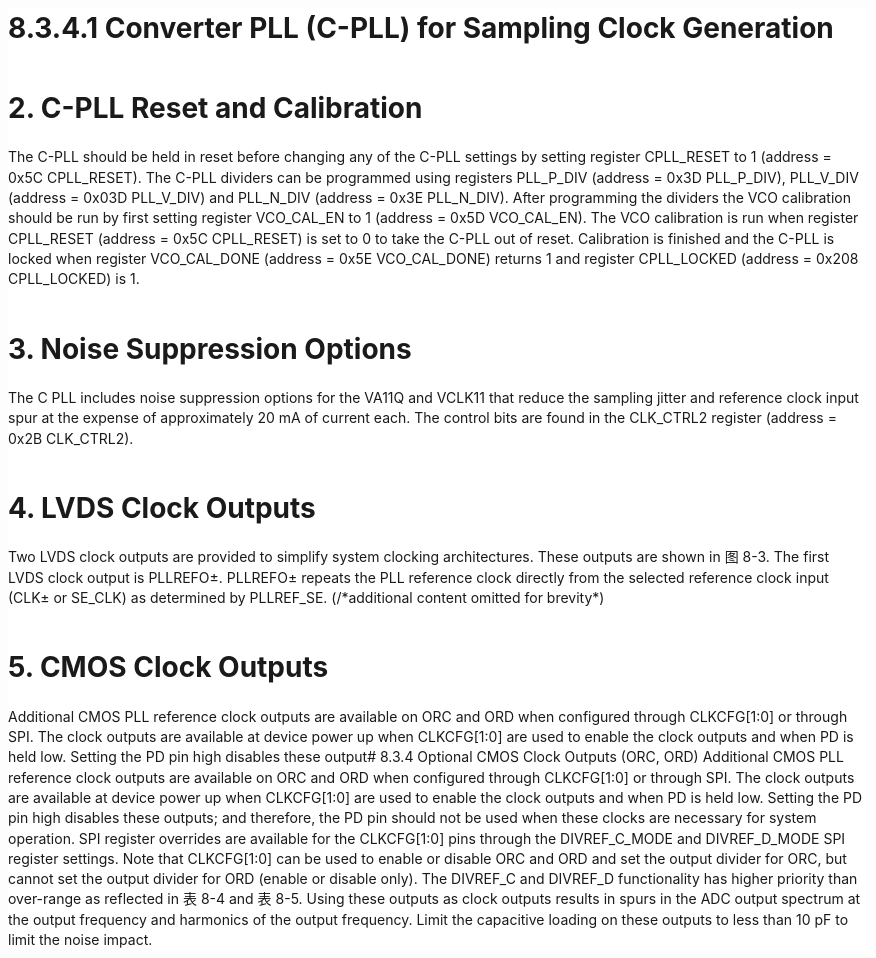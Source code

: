 # 8.3.4.1 Converter PLL (C-PLL) for Sampling Clock Generation

# 2. C-PLL Reset and Calibration
The C-PLL should be held in reset before changing any of the C-PLL settings by setting register CPLL_RESET 
to 1 (address = 0x5C CPLL_RESET). The C-PLL dividers can be programmed using registers PLL_P_DIV 
(address = 0x3D PLL_P_DIV), PLL_V_DIV (address = 0x03D PLL_V_DIV) and PLL_N_DIV (address = 0x3E 
PLL_N_DIV). After programming the dividers the VCO calibration should be run by first setting register 
VCO_CAL_EN to 1 (address = 0x5D VCO_CAL_EN). The VCO calibration is run when register CPLL_RESET 
(address = 0x5C CPLL_RESET) is set to 0 to take the C-PLL out of reset. Calibration is finished and the C-PLL 
is locked when register VCO_CAL_DONE (address = 0x5E VCO_CAL_DONE) returns 1 and register 
CPLL_LOCKED (address = 0x208 CPLL_LOCKED) is 1.

# 3. Noise Suppression Options
The C PLL includes noise suppression options for the VA11Q and VCLK11 that reduce the sampling jitter and 
reference clock input spur at the expense of approximately 20 mA of current each. The control bits are found in 
the CLK_CTRL2 register (address = 0x2B CLK_CTRL2).

# 4. LVDS Clock Outputs
Two LVDS clock outputs are provided to simplify system clocking architectures. These outputs are shown in 图 
8-3. The first LVDS clock output is PLLREFO±. PLLREFO± repeats the PLL reference clock directly from the 
selected reference clock input (CLK± or SE_CLK) as determined by PLLREF_SE. 
(/\*additional content omitted for brevity*\)

# 5. CMOS Clock Outputs 
Additional CMOS PLL reference clock outputs are available on ORC and ORD when configured through 
CLKCFG[1:0] or through SPI. The clock outputs are available at device power up when CLKCFG[1:0] are used 
to enable the clock outputs and when PD is held low. Setting the PD pin high disables these output# 8.3.4 Optional CMOS Clock Outputs (ORC, ORD)
Additional CMOS PLL reference clock outputs are available on ORC and ORD when configured through CLKCFG[1:0] or through SPI. The clock outputs are available at device power up when CLKCFG[1:0] are used to enable the clock outputs and when PD is held low. Setting the PD pin high disables these outputs; and therefore, the PD pin should not be used when these clocks are necessary for system operation. SPI register overrides are available for the CLKCFG[1:0] pins through the DIVREF_C_MODE and DIVREF_D_MODE SPI register settings. Note that CLKCFG[1:0] can be used to enable or disable ORC and ORD and set the output divider for ORC, but cannot set the output divider for ORD (enable or disable only). The DIVREF_C and DIVREF_D functionality has higher priority than over-range as reflected in 表 8-4 and 表 8-5. Using these outputs as clock outputs results in spurs in the ADC output spectrum at the output frequency and harmonics of the output frequency. Limit the capacitive loading on these outputs to less than 10 pF to limit the noise impact.
